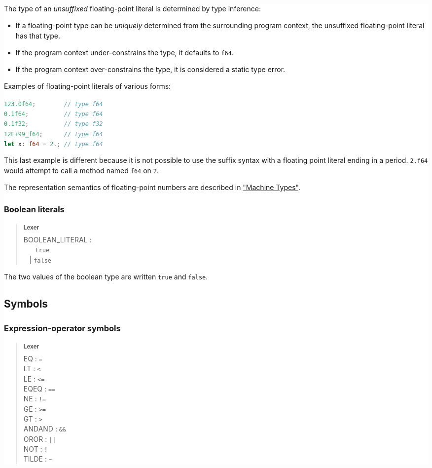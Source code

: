 The type of an _unsuffixed_ floating-point literal is determined by
type inference:

* If a floating-point type can be _uniquely_ determined from the
  surrounding program context, the unsuffixed floating-point literal
  has that type.

* If the program context under-constrains the type, it defaults to `f64`.

* If the program context over-constrains the type, it is considered a
  static type error.

Examples of floating-point literals of various forms:

```rust
123.0f64;        // type f64
0.1f64;          // type f64
0.1f32;          // type f32
12E+99_f64;      // type f64
let x: f64 = 2.; // type f64
```

This last example is different because it is not possible to use the suffix
syntax with a floating point literal ending in a period. `2.f64` would attempt
to call a method named `f64` on `2`.

The representation semantics of floating-point numbers are described in
["Machine Types"].

["Machine Types"]: types.html#machine-types

### Boolean literals

> **<sup>Lexer</sup>**  
> BOOLEAN_LITERAL :  
> &nbsp;&nbsp; &nbsp;&nbsp; `true`  
> &nbsp;&nbsp; | `false`  

The two values of the boolean type are written `true` and `false`.

## Symbols

### Expression-operator symbols

> **<sup>Lexer</sup>**  
> EQ            : `=`  
> LT            : `<`  
> LE            : `<=`  
> EQEQ          : `==`  
> NE            : `!=`  
> GE            : `>=`  
> GT            : `>`  
> ANDAND        : `&&`  
> OROR          : `||`  
> NOT           : `!`  
> TILDE         : `~`  


[string table production]: string-table-productions.html
[unary minus operator]: expressions.html#negation-operators
[tokens]: #tokens
[symbols]: ../grammar.html#symbols
[keywords]: keywords.html